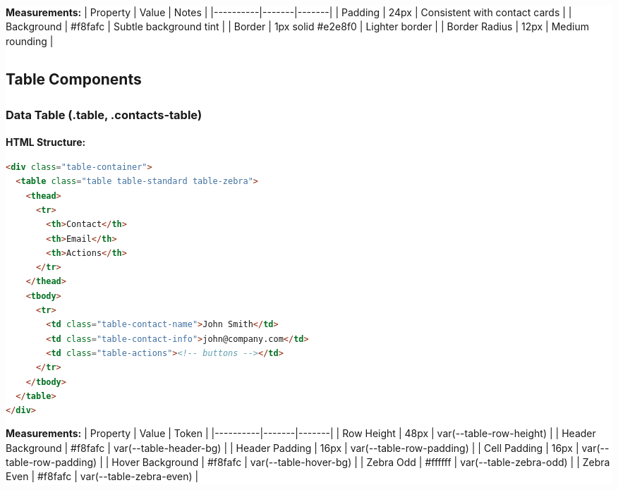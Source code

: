 **Measurements:**
| Property | Value | Notes |
|----------|-------|-------|
| Padding | 24px | Consistent with contact cards |
| Background | #f8fafc | Subtle background tint |
| Border | 1px solid #e2e8f0 | Lighter border |
| Border Radius | 12px | Medium rounding |

## Table Components

### Data Table (.table, .contacts-table)

**HTML Structure:**
```html
<div class="table-container">
  <table class="table table-standard table-zebra">
    <thead>
      <tr>
        <th>Contact</th>
        <th>Email</th>
        <th>Actions</th>
      </tr>
    </thead>
    <tbody>
      <tr>
        <td class="table-contact-name">John Smith</td>
        <td class="table-contact-info">john@company.com</td>
        <td class="table-actions"><!-- buttons --></td>
      </tr>
    </tbody>
  </table>
</div>
```

**Measurements:**
| Property | Value | Token |
|----------|-------|-------|
| Row Height | 48px | var(--table-row-height) |
| Header Background | #f8fafc | var(--table-header-bg) |
| Header Padding | 16px | var(--table-row-padding) |
| Cell Padding | 16px | var(--table-row-padding) |
| Hover Background | #f8fafc | var(--table-hover-bg) |
| Zebra Odd | #ffffff | var(--table-zebra-odd) |
| Zebra Even | #f8fafc | var(--table-zebra-even) |

